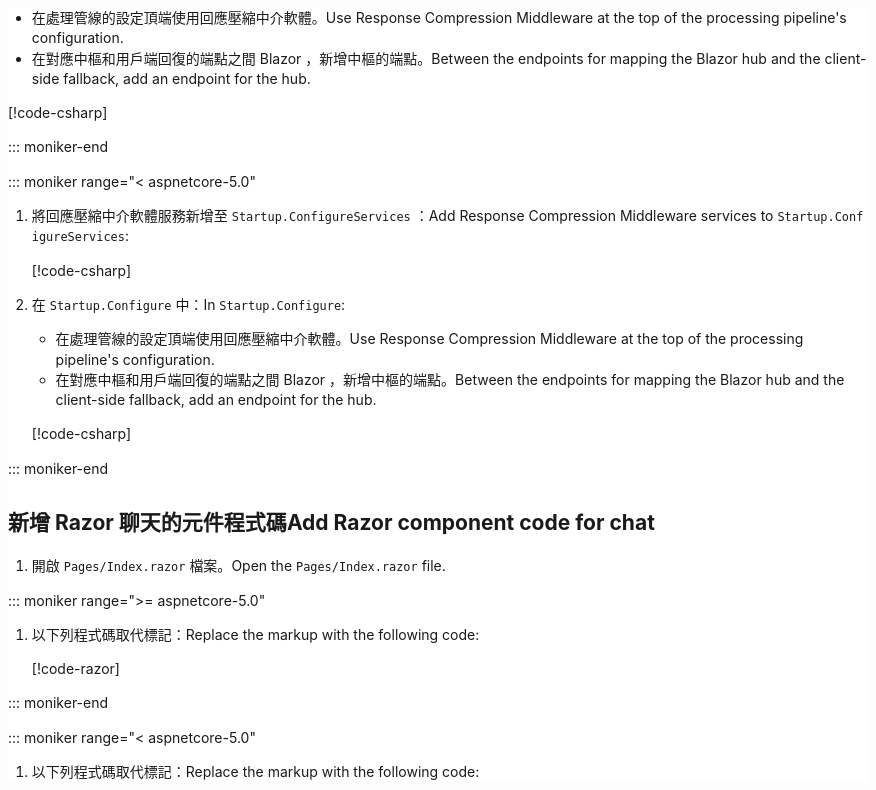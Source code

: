    * <span data-ttu-id="9eece-363">在處理管線的設定頂端使用回應壓縮中介軟體。</span><span class="sxs-lookup"><span data-stu-id="9eece-363">Use Response Compression Middleware at the top of the processing pipeline's configuration.</span></span>
   * <span data-ttu-id="9eece-364">在對應中樞和用戶端回復的端點之間 Blazor ，新增中樞的端點。</span><span class="sxs-lookup"><span data-stu-id="9eece-364">Between the endpoints for mapping the Blazor hub and the client-side fallback, add an endpoint for the hub.</span></span>

   [!code-csharp[](~/tutorials/signalr-blazor/samples/5.x/BlazorServerSignalRApp/Startup.cs?name=snippet_Configure&highlight=3,23)]

::: moniker-end

::: moniker range="< aspnetcore-5.0"

1. <span data-ttu-id="9eece-365">將回應壓縮中介軟體服務新增至 `Startup.ConfigureServices` ：</span><span class="sxs-lookup"><span data-stu-id="9eece-365">Add Response Compression Middleware services to `Startup.ConfigureServices`:</span></span>

   [!code-csharp[](~/tutorials/signalr-blazor/samples/3.x/BlazorServerSignalRApp/Startup.cs?name=snippet_ConfigureServices&highlight=6-10)]

1. <span data-ttu-id="9eece-366">在 `Startup.Configure` 中：</span><span class="sxs-lookup"><span data-stu-id="9eece-366">In `Startup.Configure`:</span></span>

   * <span data-ttu-id="9eece-367">在處理管線的設定頂端使用回應壓縮中介軟體。</span><span class="sxs-lookup"><span data-stu-id="9eece-367">Use Response Compression Middleware at the top of the processing pipeline's configuration.</span></span>
   * <span data-ttu-id="9eece-368">在對應中樞和用戶端回復的端點之間 Blazor ，新增中樞的端點。</span><span class="sxs-lookup"><span data-stu-id="9eece-368">Between the endpoints for mapping the Blazor hub and the client-side fallback, add an endpoint for the hub.</span></span>

   [!code-csharp[](~/tutorials/signalr-blazor/samples/3.x/BlazorServerSignalRApp/Startup.cs?name=snippet_Configure&highlight=3,23)]

::: moniker-end

## <a name="add-razor-component-code-for-chat"></a><span data-ttu-id="9eece-369">新增 Razor 聊天的元件程式碼</span><span class="sxs-lookup"><span data-stu-id="9eece-369">Add Razor component code for chat</span></span>

1. <span data-ttu-id="9eece-370">開啟 `Pages/Index.razor` 檔案。</span><span class="sxs-lookup"><span data-stu-id="9eece-370">Open the `Pages/Index.razor` file.</span></span>

::: moniker range=">= aspnetcore-5.0"

1. <span data-ttu-id="9eece-371">以下列程式碼取代標記：</span><span class="sxs-lookup"><span data-stu-id="9eece-371">Replace the markup with the following code:</span></span>

   [!code-razor[](~/tutorials/signalr-blazor/samples/5.x/BlazorServerSignalRApp/Pages/Index.razor)]

::: moniker-end

::: moniker range="< aspnetcore-5.0"

1. <span data-ttu-id="9eece-372">以下列程式碼取代標記：</span><span class="sxs-lookup"><span data-stu-id="9eece-372">Replace the markup with the following code:</span></span>
